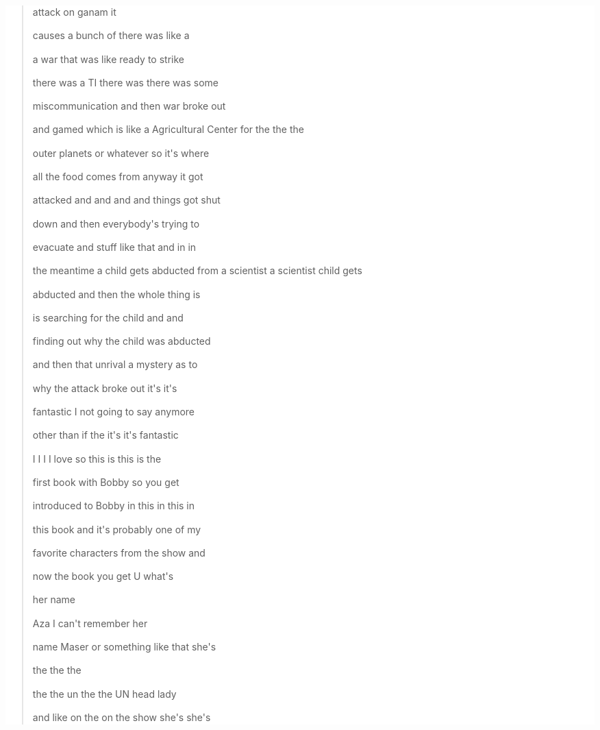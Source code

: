 >
> attack on ganam it
>
> causes a bunch of there was like a
>
> a war that was like ready to strike
>
> there was a TI there was there was some
>
> miscommunication and then war broke out
>
> and gamed which is like a 
Agricultural Center for the the the
>
> outer planets or whatever so it&#39;s where
>
> all the food comes from anyway it got
>
> attacked and and and and things got shut
>
> down and then everybody&#39;s trying to
>
> evacuate and stuff like that and in in
>
> the meantime a child gets abducted 
from a scientist a scientist child gets
>
> abducted and then the whole thing is
>
> is searching for the child and and
>
> finding out why the child was abducted
>
> and then that unrival a mystery as to
>
> why the attack broke out it&#39;s it&#39;s
>
> fantastic I not going to say anymore
>
> other than if the it&#39;s it&#39;s fantastic
>
> I I I I love so this is this is the
>
> first book with Bobby so you get
>
> introduced to Bobby in this in this in
>
> this book and it&#39;s probably one of my
>
> favorite characters from the show and
>
> now the book you get U what&#39;s
>
> her name
>
> Aza I can&#39;t remember her
>
> name Maser or something like that she&#39;s
>
> the the the
>
> the the un the the UN head lady
>
> and like on the on the show she&#39;s she&#39;s